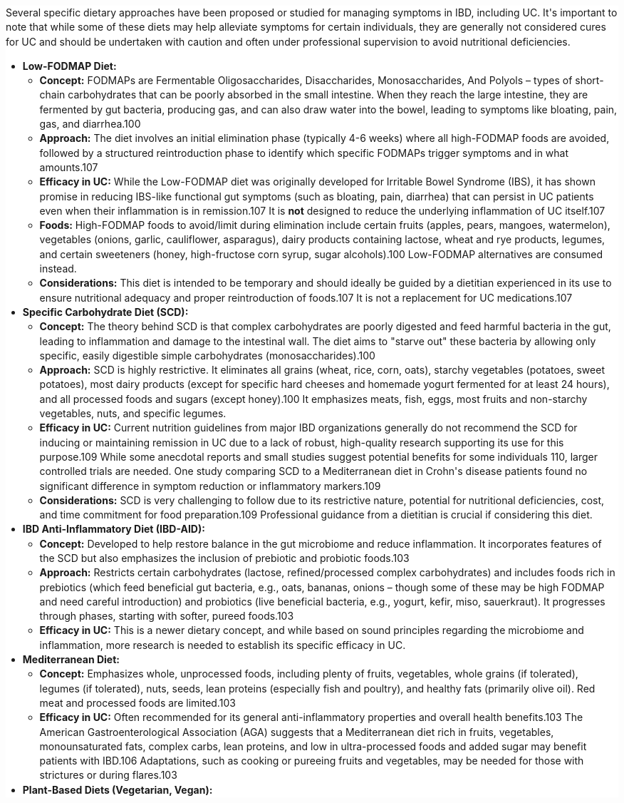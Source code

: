 Several specific dietary approaches have been proposed or studied for managing symptoms in IBD, including UC. It's important to note that while some of these diets may help alleviate symptoms for certain individuals, they are generally not considered cures for UC and should be undertaken with caution and often under professional supervision to avoid nutritional deficiencies.

* **Low-FODMAP Diet:**  
  * **Concept:** FODMAPs are Fermentable Oligosaccharides, Disaccharides, Monosaccharides, And Polyols – types of short-chain carbohydrates that can be poorly absorbed in the small intestine. When they reach the large intestine, they are fermented by gut bacteria, producing gas, and can also draw water into the bowel, leading to symptoms like bloating, pain, gas, and diarrhea.100  
  * **Approach:** The diet involves an initial elimination phase (typically 4-6 weeks) where all high-FODMAP foods are avoided, followed by a structured reintroduction phase to identify which specific FODMAPs trigger symptoms and in what amounts.107  
  * **Efficacy in UC:** While the Low-FODMAP diet was originally developed for Irritable Bowel Syndrome (IBS), it has shown promise in reducing IBS-like functional gut symptoms (such as bloating, pain, diarrhea) that can persist in UC patients even when their inflammation is in remission.107 It is **not** designed to reduce the underlying inflammation of UC itself.107  
  * **Foods:** High-FODMAP foods to avoid/limit during elimination include certain fruits (apples, pears, mangoes, watermelon), vegetables (onions, garlic, cauliflower, asparagus), dairy products containing lactose, wheat and rye products, legumes, and certain sweeteners (honey, high-fructose corn syrup, sugar alcohols).100 Low-FODMAP alternatives are consumed instead.  
  * **Considerations:** This diet is intended to be temporary and should ideally be guided by a dietitian experienced in its use to ensure nutritional adequacy and proper reintroduction of foods.107 It is not a replacement for UC medications.107  
* **Specific Carbohydrate Diet (SCD):**  
  * **Concept:** The theory behind SCD is that complex carbohydrates are poorly digested and feed harmful bacteria in the gut, leading to inflammation and damage to the intestinal wall. The diet aims to "starve out" these bacteria by allowing only specific, easily digestible simple carbohydrates (monosaccharides).100  
  * **Approach:** SCD is highly restrictive. It eliminates all grains (wheat, rice, corn, oats), starchy vegetables (potatoes, sweet potatoes), most dairy products (except for specific hard cheeses and homemade yogurt fermented for at least 24 hours), and all processed foods and sugars (except honey).100 It emphasizes meats, fish, eggs, most fruits and non-starchy vegetables, nuts, and specific legumes.  
  * **Efficacy in UC:** Current nutrition guidelines from major IBD organizations generally do not recommend the SCD for inducing or maintaining remission in UC due to a lack of robust, high-quality research supporting its use for this purpose.109 While some anecdotal reports and small studies suggest potential benefits for some individuals 110, larger controlled trials are needed. One study comparing SCD to a Mediterranean diet in Crohn's disease patients found no significant difference in symptom reduction or inflammatory markers.109  
  * **Considerations:** SCD is very challenging to follow due to its restrictive nature, potential for nutritional deficiencies, cost, and time commitment for food preparation.109 Professional guidance from a dietitian is crucial if considering this diet.  
* **IBD Anti-Inflammatory Diet (IBD-AID):**  
  * **Concept:** Developed to help restore balance in the gut microbiome and reduce inflammation. It incorporates features of the SCD but also emphasizes the inclusion of prebiotic and probiotic foods.103  
  * **Approach:** Restricts certain carbohydrates (lactose, refined/processed complex carbohydrates) and includes foods rich in prebiotics (which feed beneficial gut bacteria, e.g., oats, bananas, onions – though some of these may be high FODMAP and need careful introduction) and probiotics (live beneficial bacteria, e.g., yogurt, kefir, miso, sauerkraut). It progresses through phases, starting with softer, pureed foods.103  
  * **Efficacy in UC:** This is a newer dietary concept, and while based on sound principles regarding the microbiome and inflammation, more research is needed to establish its specific efficacy in UC.  
* **Mediterranean Diet:**  
  * **Concept:** Emphasizes whole, unprocessed foods, including plenty of fruits, vegetables, whole grains (if tolerated), legumes (if tolerated), nuts, seeds, lean proteins (especially fish and poultry), and healthy fats (primarily olive oil). Red meat and processed foods are limited.103  
  * **Efficacy in UC:** Often recommended for its general anti-inflammatory properties and overall health benefits.103 The American Gastroenterological Association (AGA) suggests that a Mediterranean diet rich in fruits, vegetables, monounsaturated fats, complex carbs, lean proteins, and low in ultra-processed foods and added sugar may benefit patients with IBD.106 Adaptations, such as cooking or pureeing fruits and vegetables, may be needed for those with strictures or during flares.103  
* **Plant-Based Diets (Vegetarian, Vegan):**  